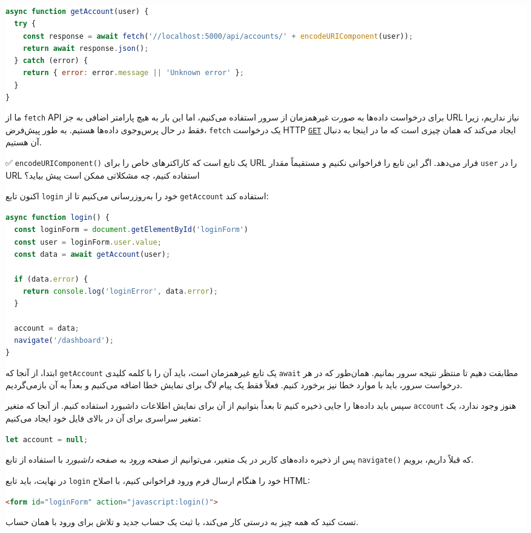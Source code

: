 ```js
async function getAccount(user) {
  try {
    const response = await fetch('//localhost:5000/api/accounts/' + encodeURIComponent(user));
    return await response.json();
  } catch (error) {
    return { error: error.message || 'Unknown error' };
  }
}
```

ما از `fetch` API برای درخواست داده‌ها به صورت غیرهمزمان از سرور استفاده می‌کنیم، اما این بار به هیچ پارامتر اضافی به جز URL نیاز نداریم، زیرا فقط در حال پرس‌وجوی داده‌ها هستیم. به طور پیش‌فرض، `fetch` یک درخواست HTTP [`GET`](https://developer.mozilla.org/docs/Web/HTTP/Methods/GET) ایجاد می‌کند که همان چیزی است که ما در اینجا به دنبال آن هستیم.

✅ `encodeURIComponent()` یک تابع است که کاراکترهای خاص را برای URL فرار می‌دهد. اگر این تابع را فراخوانی نکنیم و مستقیماً مقدار `user` را در URL استفاده کنیم، چه مشکلاتی ممکن است پیش بیاید؟

اکنون تابع `login` خود را به‌روزرسانی می‌کنیم تا از `getAccount` استفاده کند:

```js
async function login() {
  const loginForm = document.getElementById('loginForm')
  const user = loginForm.user.value;
  const data = await getAccount(user);

  if (data.error) {
    return console.log('loginError', data.error);
  }

  account = data;
  navigate('/dashboard');
}
```

ابتدا، از آنجا که `getAccount` یک تابع غیرهمزمان است، باید آن را با کلمه کلیدی `await` مطابقت دهیم تا منتظر نتیجه سرور بمانیم. همان‌طور که در هر درخواست سرور، باید با موارد خطا نیز برخورد کنیم. فعلاً فقط یک پیام لاگ برای نمایش خطا اضافه می‌کنیم و بعداً به آن بازمی‌گردیم.

سپس باید داده‌ها را جایی ذخیره کنیم تا بعداً بتوانیم از آن برای نمایش اطلاعات داشبورد استفاده کنیم. از آنجا که متغیر `account` هنوز وجود ندارد، یک متغیر سراسری برای آن در بالای فایل خود ایجاد می‌کنیم:

```js
let account = null;
```

پس از ذخیره داده‌های کاربر در یک متغیر، می‌توانیم از صفحه *ورود* به صفحه *داشبورد* با استفاده از تابع `navigate()` که قبلاً داریم، برویم.

در نهایت، باید تابع `login` خود را هنگام ارسال فرم ورود فراخوانی کنیم، با اصلاح HTML:

```html
<form id="loginForm" action="javascript:login()">
```

تست کنید که همه چیز به درستی کار می‌کند، با ثبت یک حساب جدید و تلاش برای ورود با همان حساب.
